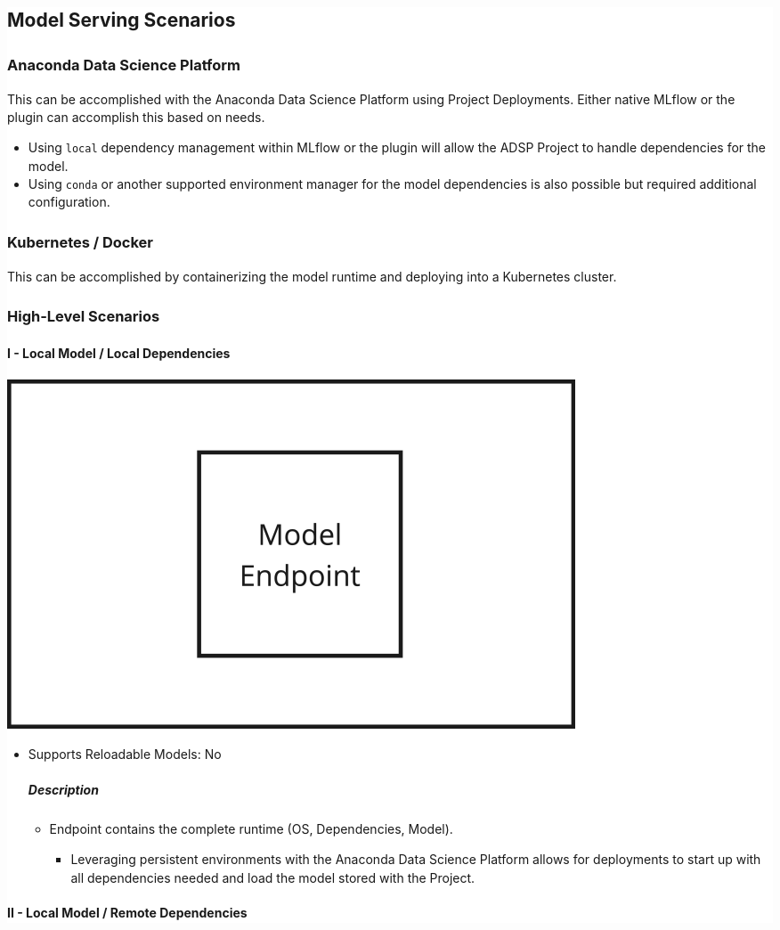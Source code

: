 ## Model Serving Scenarios

### Anaconda Data Science Platform

This can be accomplished with the Anaconda Data Science Platform using Project Deployments. Either native MLflow or the plugin can accomplish this based on needs.
* Using `local` dependency management within MLflow or the plugin will allow the ADSP Project to handle dependencies for the model.
* Using `conda` or another supported environment manager for the model dependencies is also possible but required additional configuration.

### Kubernetes / Docker

This can be accomplished by containerizing the model runtime and deploying into a Kubernetes cluster.

### High-Level Scenarios

#### I - Local Model / Local Dependencies

![Scenario 1](assets/scenario-1.png)

* Supports Reloadable Models: No

    ##### Description
    
    * Endpoint contains the complete runtime (OS, Dependencies, Model). 
    
      * Leveraging persistent environments with the Anaconda Data Science Platform allows for deployments to start up with all dependencies needed and load the model stored with the Project.

#### II - Local Model / Remote Dependencies
